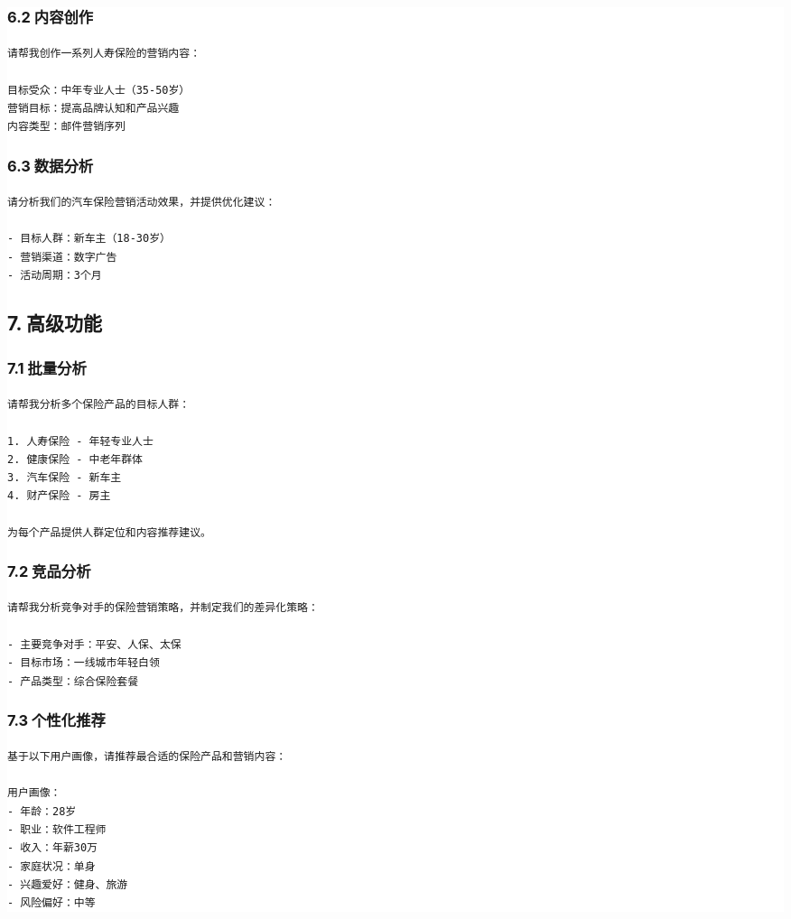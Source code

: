 ### 6.2 内容创作

```
请帮我创作一系列人寿保险的营销内容：

目标受众：中年专业人士（35-50岁）
营销目标：提高品牌认知和产品兴趣
内容类型：邮件营销序列
```

### 6.3 数据分析

```
请分析我们的汽车保险营销活动效果，并提供优化建议：

- 目标人群：新车主（18-30岁）
- 营销渠道：数字广告
- 活动周期：3个月
```

## 7. 高级功能

### 7.1 批量分析

```
请帮我分析多个保险产品的目标人群：

1. 人寿保险 - 年轻专业人士
2. 健康保险 - 中老年群体
3. 汽车保险 - 新车主
4. 财产保险 - 房主

为每个产品提供人群定位和内容推荐建议。
```

### 7.2 竞品分析

```
请帮我分析竞争对手的保险营销策略，并制定我们的差异化策略：

- 主要竞争对手：平安、人保、太保
- 目标市场：一线城市年轻白领
- 产品类型：综合保险套餐
```

### 7.3 个性化推荐

```
基于以下用户画像，请推荐最合适的保险产品和营销内容：

用户画像：
- 年龄：28岁
- 职业：软件工程师
- 收入：年薪30万
- 家庭状况：单身
- 兴趣爱好：健身、旅游
- 风险偏好：中等
```
